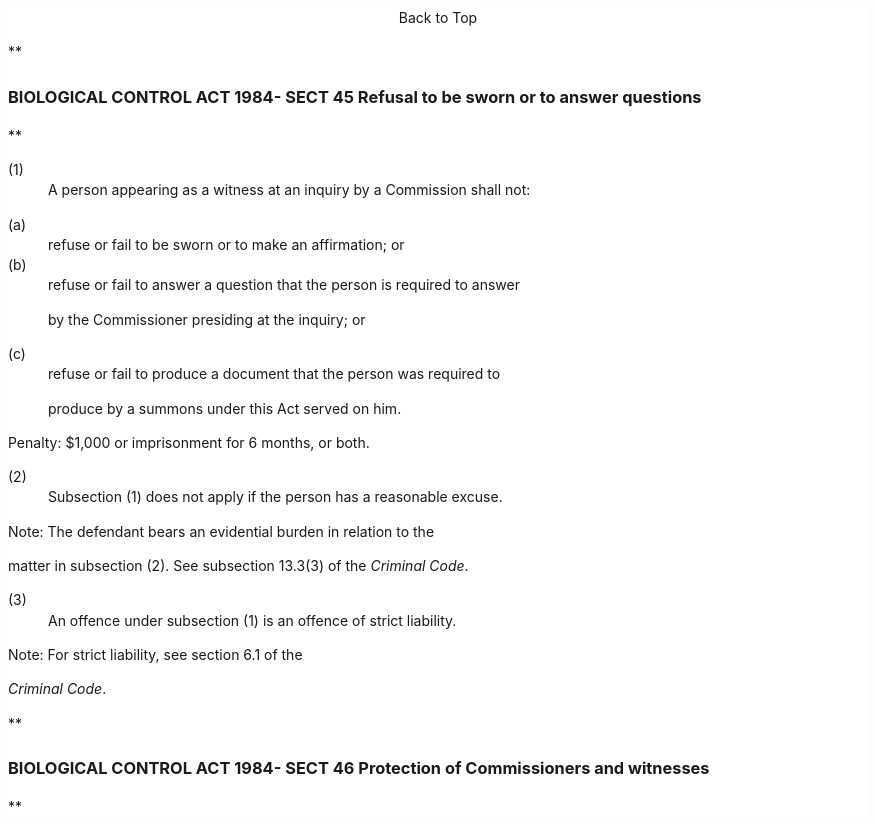 <center>Back to Top</center>

**

###  BIOLOGICAL CONTROL ACT 1984- SECT 45  Refusal to be sworn or to answer questions 
**

 <dl compact="">

<dt>(1)</dt><dd>A person appearing as a witness at an inquiry by a Commission shall not:

</dd> </dl>

<dl compact=""><dl compact=""><dl compact="">

<dt>(a)</dt><dd>refuse or fail to be sworn or to make an affirmation; or</dd>

<dt>(b)</dt><dd>refuse or fail to answer a question that the person is required to answer

by the Commissioner presiding at the inquiry; or</dd>

<dt>(c)</dt><dd>refuse or fail to produce a document that the person was required to

produce by a summons under this Act served on him.

</dd>

</dl></dl></dl>

Penalty:	$1,000 or imprisonment for 6 months, or both.

<dl compact="">

<dt>(2)</dt><dd>Subsection&#160;(1) does not apply if the person has a reasonable excuse.

</dd> </dl>

<dl compact=""><dl compact="">

Note:	The defendant bears an evidential burden in relation to the

matter in subsection&#160;(2). See subsection 13.3(3) of the _Criminal Code_.

 </dl></dl>

<dl compact="">

<dt>(3)</dt><dd>An offence under subsection&#160;(1) is an offence of strict liability.

</dd> </dl>

<dl compact=""><dl compact="">

Note:	For strict liability, see section&#160;6.1 of the

_Criminal Code_.

 </dl></dl>

**

###  BIOLOGICAL CONTROL ACT 1984- SECT 46  Protection of Commissioners and witnesses 
**
